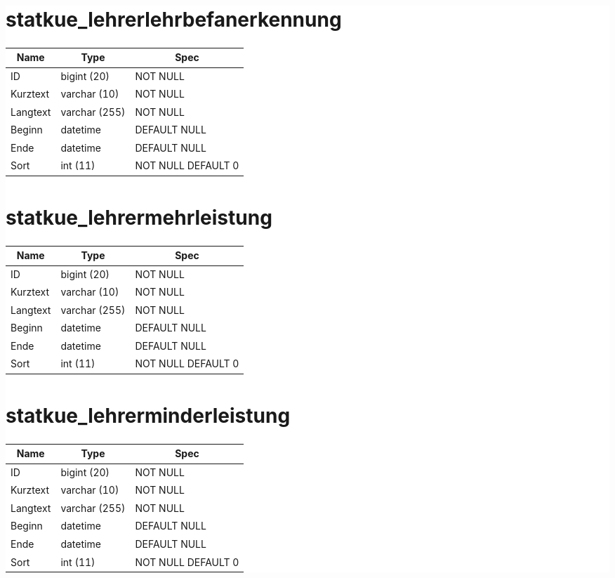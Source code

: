

# statkue_lehrerlehrbefanerkennung

| Name | Type | Spec |
|---|---|---|
| ID | bigint (20) | NOT NULL |
| Kurztext | varchar (10) | NOT NULL |
| Langtext | varchar (255) | NOT NULL |
| Beginn | datetime | DEFAULT NULL |
| Ende | datetime | DEFAULT NULL |
| Sort | int (11) | NOT NULL DEFAULT 0 |



# statkue_lehrermehrleistung

| Name | Type | Spec |
|---|---|---|
| ID | bigint (20) | NOT NULL |
| Kurztext | varchar (10) | NOT NULL |
| Langtext | varchar (255) | NOT NULL |
| Beginn | datetime | DEFAULT NULL |
| Ende | datetime | DEFAULT NULL |
| Sort | int (11) | NOT NULL DEFAULT 0 |



# statkue_lehrerminderleistung

| Name | Type | Spec |
|---|---|---|
| ID | bigint (20) | NOT NULL |
| Kurztext | varchar (10) | NOT NULL |
| Langtext | varchar (255) | NOT NULL |
| Beginn | datetime | DEFAULT NULL |
| Ende | datetime | DEFAULT NULL |
| Sort | int (11) | NOT NULL DEFAULT 0 |

